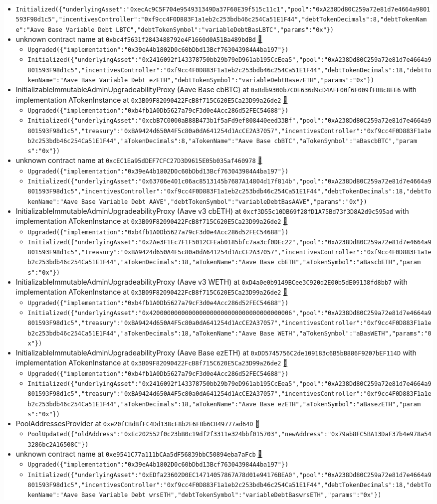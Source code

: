  - `Initialized({"underlyingAsset":"0xecAc9C5F704e954931349Da37F60E39f515c11c1","pool":"0xA238Dd80C259a72e81d7e4664a9801593F98d1c5","incentivesController":"0xf9cc4F0D883F1a1eb2c253bdb46c254Ca51E1F44","debtTokenDecimals":8,"debtTokenName":"Aave Base Variable Debt LBTC","debtTokenSymbol":"variableDebtBasLBTC","params":"0x"})`
- unknown contract name at `0xbc4f5631f2843488792e4F1660d0A51Ba489bdBd` [:ghost:](https://github.com/bgd-labs/aave-address-book  "AaveV3Base.ASSETS.ezETH.V_TOKEN")
  - `Upgraded({"implementation":"0x39eA4b1802D0c60bDbd13Bcf763043984A4ba197"})`
  - `Initialized({"underlyingAsset":"0x2416092f143378750bb29b79eD961ab195CcEea5","pool":"0xA238Dd80C259a72e81d7e4664a9801593F98d1c5","incentivesController":"0xf9cc4F0D883F1a1eb2c253bdb46c254Ca51E1F44","debtTokenDecimals":18,"debtTokenName":"Aave Base Variable Debt ezETH","debtTokenSymbol":"variableDebtBasezETH","params":"0x"})`
- InitializableImmutableAdminUpgradeabilityProxy (Aave Base cbBTC) at `0xBdb9300b7CDE636d9cD4AFF00f6F009fFBBc8EE6` with implementation ATokenInstance at `0x3B09F82090422FcB8f715C620E5Ca23D99a26de2` [:ghost:](https://github.com/bgd-labs/aave-address-book  "AaveV3Base.ASSETS.cbBTC.A_TOKEN")
  - `Upgraded({"implementation":"0xb4fb1A0Db5627a79cF3d0e4Acc286d52FEC54688"})`
  - `Initialized({"underlyingAsset":"0xcbB7C0000aB88B473b1f5aFd9ef808440eed33Bf","pool":"0xA238Dd80C259a72e81d7e4664a9801593F98d1c5","treasury":"0xBA9424d650A4F5c80a0dA641254d1AcCE2A37057","incentivesController":"0xf9cc4F0D883F1a1eb2c253bdb46c254Ca51E1F44","aTokenDecimals":8,"aTokenName":"Aave Base cbBTC","aTokenSymbol":"aBascbBTC","params":"0x"})`
- unknown contract name at `0xcEC1Ea95dDEF7CFC27D3D9615E05b035af460978` [:ghost:](https://github.com/bgd-labs/aave-address-book  "AaveV3Base.ASSETS.AAVE.V_TOKEN")
  - `Upgraded({"implementation":"0x39eA4b1802D0c60bDbd13Bcf763043984A4ba197"})`
  - `Initialized({"underlyingAsset":"0x63706e401c06ac8513145b7687A14804d17f814b","pool":"0xA238Dd80C259a72e81d7e4664a9801593F98d1c5","incentivesController":"0xf9cc4F0D883F1a1eb2c253bdb46c254Ca51E1F44","debtTokenDecimals":18,"debtTokenName":"Aave Base Variable Debt AAVE","debtTokenSymbol":"variableDebtBasAAVE","params":"0x"})`
- InitializableImmutableAdminUpgradeabilityProxy (Aave v3 cbETH) at `0xcf3D55c10DB69f28fD1A75Bd73f3D8A2d9c595ad` with implementation ATokenInstance at `0x3B09F82090422FcB8f715C620E5Ca23D99a26de2` [:ghost:](https://github.com/bgd-labs/aave-address-book  "AaveV3Base.ASSETS.cbETH.A_TOKEN")
  - `Upgraded({"implementation":"0xb4fb1A0Db5627a79cF3d0e4Acc286d52FEC54688"})`
  - `Initialized({"underlyingAsset":"0x2Ae3F1Ec7F1F5012CFEab0185bfc7aa3cf0DEc22","pool":"0xA238Dd80C259a72e81d7e4664a9801593F98d1c5","treasury":"0xBA9424d650A4F5c80a0dA641254d1AcCE2A37057","incentivesController":"0xf9cc4F0D883F1a1eb2c253bdb46c254Ca51E1F44","aTokenDecimals":18,"aTokenName":"Aave Base cbETH","aTokenSymbol":"aBascbETH","params":"0x"})`
- InitializableImmutableAdminUpgradeabilityProxy (Aave v3 WETH) at `0xD4a0e0b9149BCee3C920d2E00b5dE09138fd8bb7` with implementation ATokenInstance at `0x3B09F82090422FcB8f715C620E5Ca23D99a26de2` [:ghost:](https://github.com/bgd-labs/aave-address-book  "AaveV3Base.ASSETS.WETH.A_TOKEN")
  - `Upgraded({"implementation":"0xb4fb1A0Db5627a79cF3d0e4Acc286d52FEC54688"})`
  - `Initialized({"underlyingAsset":"0x4200000000000000000000000000000000000006","pool":"0xA238Dd80C259a72e81d7e4664a9801593F98d1c5","treasury":"0xBA9424d650A4F5c80a0dA641254d1AcCE2A37057","incentivesController":"0xf9cc4F0D883F1a1eb2c253bdb46c254Ca51E1F44","aTokenDecimals":18,"aTokenName":"Aave Base WETH","aTokenSymbol":"aBasWETH","params":"0x"})`
- InitializableImmutableAdminUpgradeabilityProxy (Aave Base ezETH) at `0xDD5745756C2de109183c6B5bB886F9207bEF114D` with implementation ATokenInstance at `0x3B09F82090422FcB8f715C620E5Ca23D99a26de2` [:ghost:](https://github.com/bgd-labs/aave-address-book  "AaveV3Base.ASSETS.ezETH.A_TOKEN")
  - `Upgraded({"implementation":"0xb4fb1A0Db5627a79cF3d0e4Acc286d52FEC54688"})`
  - `Initialized({"underlyingAsset":"0x2416092f143378750bb29b79eD961ab195CcEea5","pool":"0xA238Dd80C259a72e81d7e4664a9801593F98d1c5","treasury":"0xBA9424d650A4F5c80a0dA641254d1AcCE2A37057","incentivesController":"0xf9cc4F0D883F1a1eb2c253bdb46c254Ca51E1F44","aTokenDecimals":18,"aTokenName":"Aave Base ezETH","aTokenSymbol":"aBasezETH","params":"0x"})`
- PoolAddressesProvider at `0xe20fCBdBfFC4Dd138cE8b2E6FBb6CB49777ad64D` [:ghost:](https://github.com/bgd-labs/aave-address-book  "AaveV3Base.POOL_ADDRESSES_PROVIDER")
  - `PoolUpdated({"oldAddress":"0xEc202552f0c23bB0c19df2f3311e324bbf015703","newAddress":"0x79ab8FC5BA13DaF37b4e978a543286bc2A16508C"})`
- unknown contract name at `0xe9541C77a111bCAa5dF56839bbC50894eba7aFcb` [:ghost:](https://github.com/bgd-labs/aave-address-book  "AaveV3Base.ASSETS.wrsETH.V_TOKEN")
  - `Upgraded({"implementation":"0x39eA4b1802D0c60bDbd13Bcf763043984A4ba197"})`
  - `Initialized({"underlyingAsset":"0xEDfa23602D0EC14714057867A78d01e94176BEA0","pool":"0xA238Dd80C259a72e81d7e4664a9801593F98d1c5","incentivesController":"0xf9cc4F0D883F1a1eb2c253bdb46c254Ca51E1F44","debtTokenDecimals":18,"debtTokenName":"Aave Base Variable Debt wrsETH","debtTokenSymbol":"variableDebtBaswrsETH","params":"0x"})`
